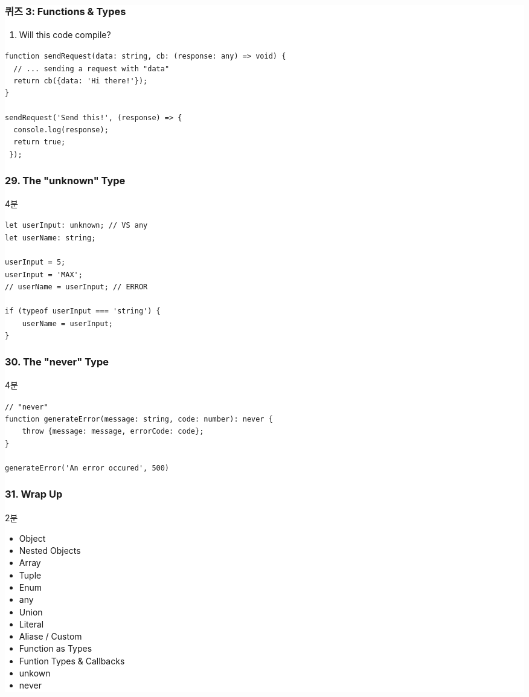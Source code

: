 ### 퀴즈 3: Functions & Types

1. Will this code compile?

```TS
function sendRequest(data: string, cb: (response: any) => void) {
  // ... sending a request with "data"
  return cb({data: 'Hi there!'});
}

sendRequest('Send this!', (response) => {
  console.log(response);
  return true;
 });
```

### 29. The "unknown" Type

4분

```TS
let userInput: unknown; // VS any
let userName: string;

userInput = 5;
userInput = 'MAX';
// userName = userInput; // ERROR

if (typeof userInput === 'string') {
    userName = userInput;
}
```

### 30. The "never" Type

4분

```TS
// "never"
function generateError(message: string, code: number): never {
    throw {message: message, errorCode: code};
}

generateError('An error occured', 500)
```

### 31. Wrap Up

2분

- Object
- Nested Objects
- Array
- Tuple
- Enum
- any
- Union
- Literal
- Aliase / Custom
- Function as Types
- Funtion Types & Callbacks
- unkown
- never
